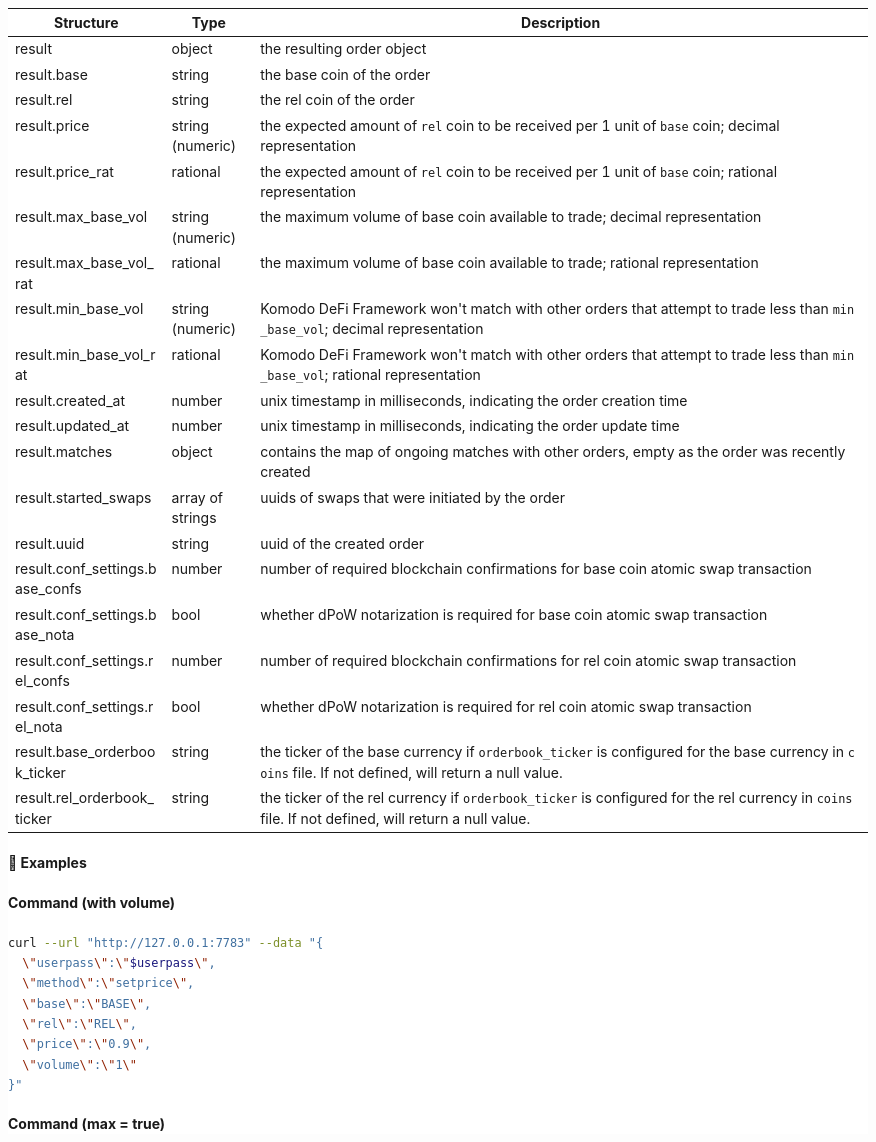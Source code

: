 | Structure                       | Type             | Description                                                                                                                                          |
| ------------------------------- | ---------------- | ---------------------------------------------------------------------------------------------------------------------------------------------------- |
| result                          | object           | the resulting order object                                                                                                                           |
| result.base                     | string           | the base coin of the order                                                                                                                           |
| result.rel                      | string           | the rel coin of the order                                                                                                                            |
| result.price                    | string (numeric) | the expected amount of `rel` coin to be received per 1 unit of `base` coin; decimal representation                                                   |
| result.price_rat                | rational         | the expected amount of `rel` coin to be received per 1 unit of `base` coin; rational representation                                                  |
| result.max_base_vol             | string (numeric) | the maximum volume of base coin available to trade; decimal representation                                                                           |
| result.max_base_vol_rat         | rational         | the maximum volume of base coin available to trade; rational representation                                                                          |
| result.min_base_vol             | string (numeric) | Komodo DeFi Framework won't match with other orders that attempt to trade less than `min_base_vol`; decimal representation                           |
| result.min_base_vol_rat         | rational         | Komodo DeFi Framework won't match with other orders that attempt to trade less than `min_base_vol`; rational representation                          |
| result.created_at               | number           | unix timestamp in milliseconds, indicating the order creation time                                                                                   |
| result.updated_at               | number           | unix timestamp in milliseconds, indicating the order update time                                                                                     |
| result.matches                  | object           | contains the map of ongoing matches with other orders, empty as the order was recently created                                                       |
| result.started_swaps            | array of strings | uuids of swaps that were initiated by the order                                                                                                      |
| result.uuid                     | string           | uuid of the created order                                                                                                                            |
| result.conf_settings.base_confs | number           | number of required blockchain confirmations for base coin atomic swap transaction                                                                    |
| result.conf_settings.base_nota  | bool             | whether dPoW notarization is required for base coin atomic swap transaction                                                                          |
| result.conf_settings.rel_confs  | number           | number of required blockchain confirmations for rel coin atomic swap transaction                                                                     |
| result.conf_settings.rel_nota   | bool             | whether dPoW notarization is required for rel coin atomic swap transaction                                                                           |
| result.base_orderbook_ticker    | string           | the ticker of the base currency if `orderbook_ticker` is configured for the base currency in `coins` file. If not defined, will return a null value. |
| result.rel_orderbook_ticker     | string           | the ticker of the rel currency if `orderbook_ticker` is configured for the rel currency in `coins` file. If not defined, will return a null value.   |

#### :pushpin: Examples

#### Command (with volume)

```bash
curl --url "http://127.0.0.1:7783" --data "{
  \"userpass\":\"$userpass\",
  \"method\":\"setprice\",
  \"base\":\"BASE\",
  \"rel\":\"REL\",
  \"price\":\"0.9\",
  \"volume\":\"1\"
}"
```

#### Command (max = true)
